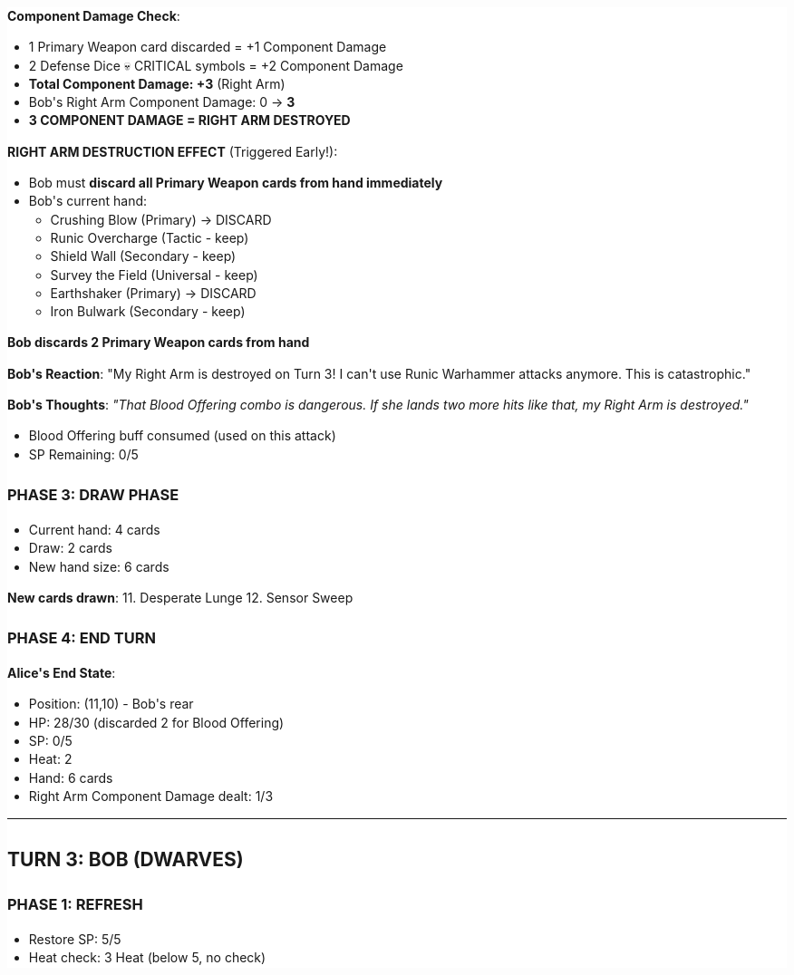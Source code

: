**Component Damage Check**:
- 1 Primary Weapon card discarded = +1 Component Damage
- 2 Defense Dice 💀 CRITICAL symbols = +2 Component Damage
- **Total Component Damage: +3** (Right Arm)
- Bob's Right Arm Component Damage: 0 → **3**
- **3 COMPONENT DAMAGE = RIGHT ARM DESTROYED**

**RIGHT ARM DESTRUCTION EFFECT** (Triggered Early!):
- Bob must **discard all Primary Weapon cards from hand immediately**
- Bob's current hand:
  - Crushing Blow (Primary) → DISCARD
  - Runic Overcharge (Tactic - keep)
  - Shield Wall (Secondary - keep)
  - Survey the Field (Universal - keep)
  - Earthshaker (Primary) → DISCARD
  - Iron Bulwark (Secondary - keep)

**Bob discards 2 Primary Weapon cards from hand**

**Bob's Reaction**: "My Right Arm is destroyed on Turn 3! I can't use Runic Warhammer attacks anymore. This is catastrophic."

**Bob's Thoughts**: *"That Blood Offering combo is dangerous. If she lands two more hits like that, my Right Arm is destroyed."*

- Blood Offering buff consumed (used on this attack)
- SP Remaining: 0/5

### PHASE 3: DRAW PHASE
- Current hand: 4 cards
- Draw: 2 cards
- New hand size: 6 cards

**New cards drawn**:
11. Desperate Lunge
12. Sensor Sweep

### PHASE 4: END TURN

**Alice's End State**:
- Position: (11,10) - Bob's rear
- HP: 28/30 (discarded 2 for Blood Offering)
- SP: 0/5
- Heat: 2
- Hand: 6 cards
- Right Arm Component Damage dealt: 1/3

---

## TURN 3: BOB (DWARVES)

### PHASE 1: REFRESH
- Restore SP: 5/5
- Heat check: 3 Heat (below 5, no check)
